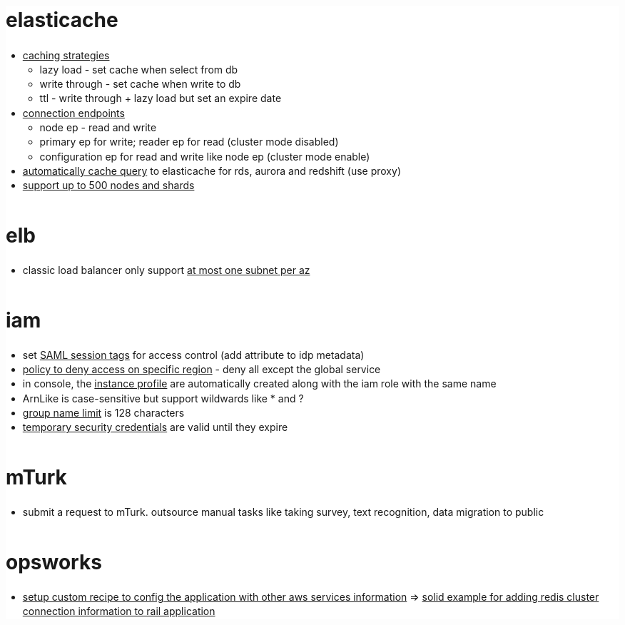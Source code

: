 # elasticache

* [caching strategies](https://docs.aws.amazon.com/AmazonElastiCache/latest/mem-ug/Strategies.html#Strategies.WithTTL)
  * lazy load - set cache when select from db
  * write through - set cache when write to db
  * ttl - write through + lazy load but set an expire date
* [connection endpoints](https://docs.aws.amazon.com/AmazonElastiCache/latest/red-ug/Endpoints.html)
  * node ep - read and write
  * primary ep for write; reader ep for read (cluster mode disabled)
  * configuration ep for read and write like node ep (cluster mode enable)
* [automatically cache query](https://aws.amazon.com/blogs/database/automating-sql-caching-for-amazon-elasticache-and-amazon-rds/) to elasticache for rds, aurora and redshift (use proxy)
* [support up to 500 nodes and shards](https://aws.amazon.com/elasticache/redis/#:~:text=It%20allows%20you%20to%20scale%20your%20Redis%20Cluster%20environment%20up%20to%20500%20nodes%20and%20500%20shards)

# elb

* classic load balancer only support [at most one subnet per az](https://docs.aws.amazon.com/elasticloadbalancing/latest/classic/elb-create-internal-load-balancer.html)

# iam

* set [SAML session tags](https://docs.aws.amazon.com/IAM/latest/UserGuide/tutorial_abac-saml.html) for access control (add attribute to idp metadata)
* [policy to deny access on specific region](https://docs.aws.amazon.com/organizations/latest/userguide/orgs_manage_policies_scps_examples_general.html#example-scp-deny-region) - deny all except the global service
* in console, the [instance profile](https://docs.aws.amazon.com/IAM/latest/UserGuide/id_roles_use_switch-role-ec2.html) are automatically created along with the iam role with the same name
* ArnLike is case-sensitive but support wildwards like * and ?
* [group name limit](https://docs.aws.amazon.com/IAM/latest/UserGuide/reference_iam-quotas.html) is 128 characters
* [temporary security credentials](https://docs.aws.amazon.com/IAM/latest/UserGuide/id_credentials_temp_control-access_disable-perms.html#:~:text=Temporary%20security%20credentials%20are%20valid%20until%20they%20expire) are valid until they expire

# mTurk

* submit a request to mTurk. outsource manual tasks like taking survey, text recognition, data migration to public

# opsworks

* [setup custom recipe to config the application with other aws services information](https://docs.aws.amazon.com/opsworks/latest/userguide/other-services.html) => [solid example for adding redis cluster connection information to rail application](https://docs.aws.amazon.com/opsworks/latest/userguide/other-services-redis.html)
